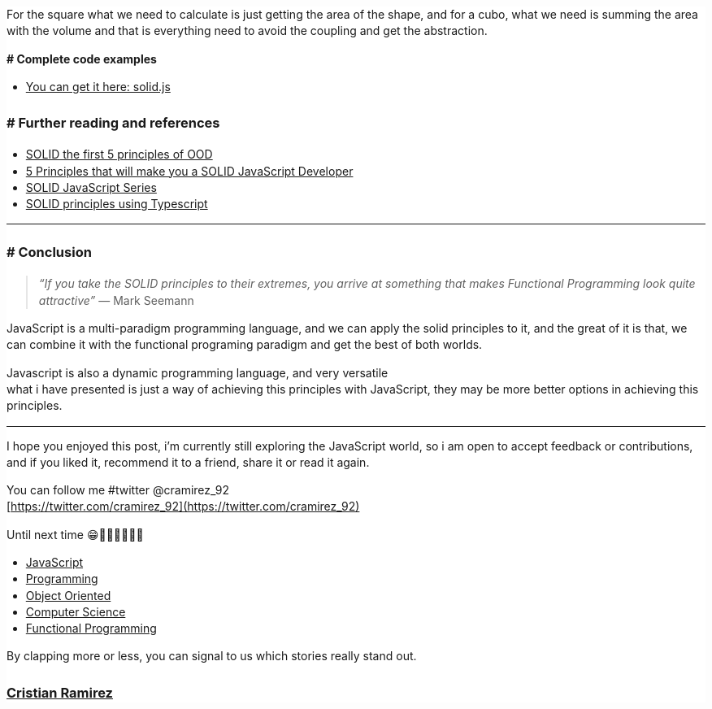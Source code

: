 For the square what we need to calculate is just getting the area of the shape,
and for a cubo, what we need is summing the area with the volume and that is
everything need to avoid the coupling and get the abstraction.

**# Complete code examples**

* [You can get it here:
solid.js](https://gist.github.com/Crizstian/ba39c6fdbb30a40c738e3c07ea83b5c1)

### # Further reading and references

* [SOLID the first 5 principles of
OOD](https://scotch.io/bar-talk/s-o-l-i-d-the-first-five-principles-of-object-oriented-design)
* [5 Principles that will make you a SOLID JavaScript
Developer](http://thefullstack.xyz/solid-javascript/)
* [SOLID JavaScript
Series](http://aspiringcraftsman.com/2011/12/08/solid-javascript-single-responsibility-principle/)
* [SOLID principles using
Typescript](https://samueleresca.net/2016/08/solid-principles-using-typescript/)

*****

### # Conclusion

> *“If you take the SOLID principles to their extremes, you arrive at something
> that makes Functional Programming look quite attractive”* — Mark Seemann

JavaScript is a multi-paradigm programming language, and we can apply the solid
principles to it, and the great of it is that, we can combine it with the
functional programing paradigm and get the best of both worlds.

Javascript is also a dynamic programming language, and very versatile<br> what i
have presented is just a way of achieving this principles with JavaScript, they
may be more better options in achieving this principles.

*****

I hope you enjoyed this post, i’m currently still exploring the JavaScript
world, so i am open to accept feedback or contributions, and if you liked it,
recommend it to a friend, share it or read it again.

You can follow me #twitter @cramirez_92<br>
[https://twitter.com/cramirez_92](https://twitter.com/cramirez_92)

Until next time 😁👨🏼‍🎨👨🏻‍💻

* [JavaScript](https://medium.com/tag/javascript?source=post)
* [Programming](https://medium.com/tag/programming?source=post)
* [Object Oriented](https://medium.com/tag/object-oriented?source=post)
* [Computer Science](https://medium.com/tag/computer-science?source=post)
* [Functional
Programming](https://medium.com/tag/functional-programming?source=post)

By clapping more or less, you can signal to us which stories really stand out.

### [Cristian Ramirez](https://medium.com/@cramirez92)

